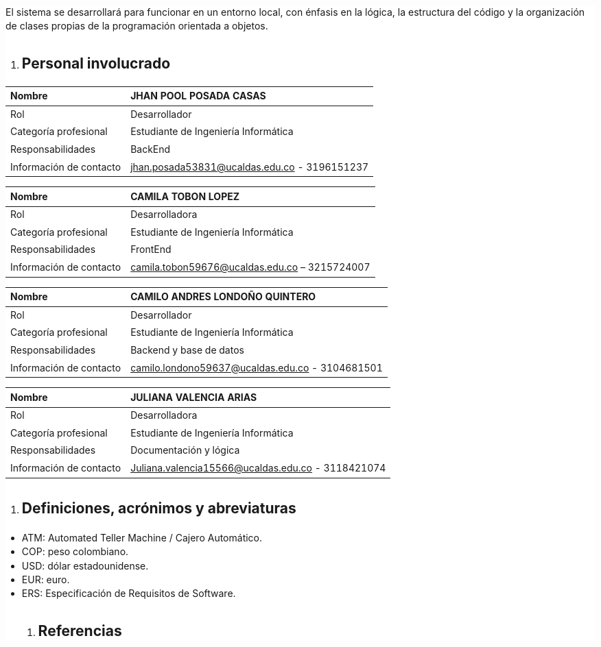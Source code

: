 El sistema se desarrollará para funcionar en un entorno local, con énfasis en la lógica, la estructura del código y la organización de clases propias de la programación orientada a objetos.

1. ## <a name="_toc30323665"></a><a name="_toc33238235"></a><a name="_toc201752119"></a>**Personal involucrado**

|Nombre|JHAN POOL POSADA CASAS|
| :- | :- |
|Rol|Desarrollador|
|Categoría profesional|Estudiante de Ingeniería Informática|
|Responsabilidades|BackEnd|
|Información de contacto|[jhan.posada53831@ucaldas.edu.co]() - 3196151237|

|Nombre|CAMILA TOBON LOPEZ|
| :- | :- |
|Rol|Desarrolladora|
|Categoría profesional|Estudiante de Ingeniería Informática|
|Responsabilidades|FrontEnd|
|Información de contacto|[camila.tobon59676@ucaldas.edu.co]() – 3215724007|

|Nombre|CAMILO ANDRES LONDOÑO QUINTERO|
| :- | :- |
|Rol|Desarrollador|
|Categoría profesional|Estudiante de Ingeniería Informática|
|Responsabilidades|Backend y base de datos|
|Información de contacto|[camilo.londono59637@ucaldas.edu.co]() - 3104681501|

|Nombre|JULIANA VALENCIA ARIAS|
| :- | :- |
|Rol|Desarrolladora|
|Categoría profesional|Estudiante de Ingeniería Informática|
|Responsabilidades|Documentación y lógica|
|Información de contacto|<Juliana.valencia15566@ucaldas.edu.co> - 3118421074|

1. ## <a name="_toc33238236"></a><a name="_toc201752120"></a>**Definiciones, acrónimos y abreviaturas**
- ATM: Automated Teller Machine / Cajero Automático.
- COP: peso colombiano.
- USD: dólar estadounidense.
- EUR: euro.
- ERS: Especificación de Requisitos de Software.
  1. ## <a name="_toc33238237"></a><a name="_toc201752121"></a>**Referencias**
